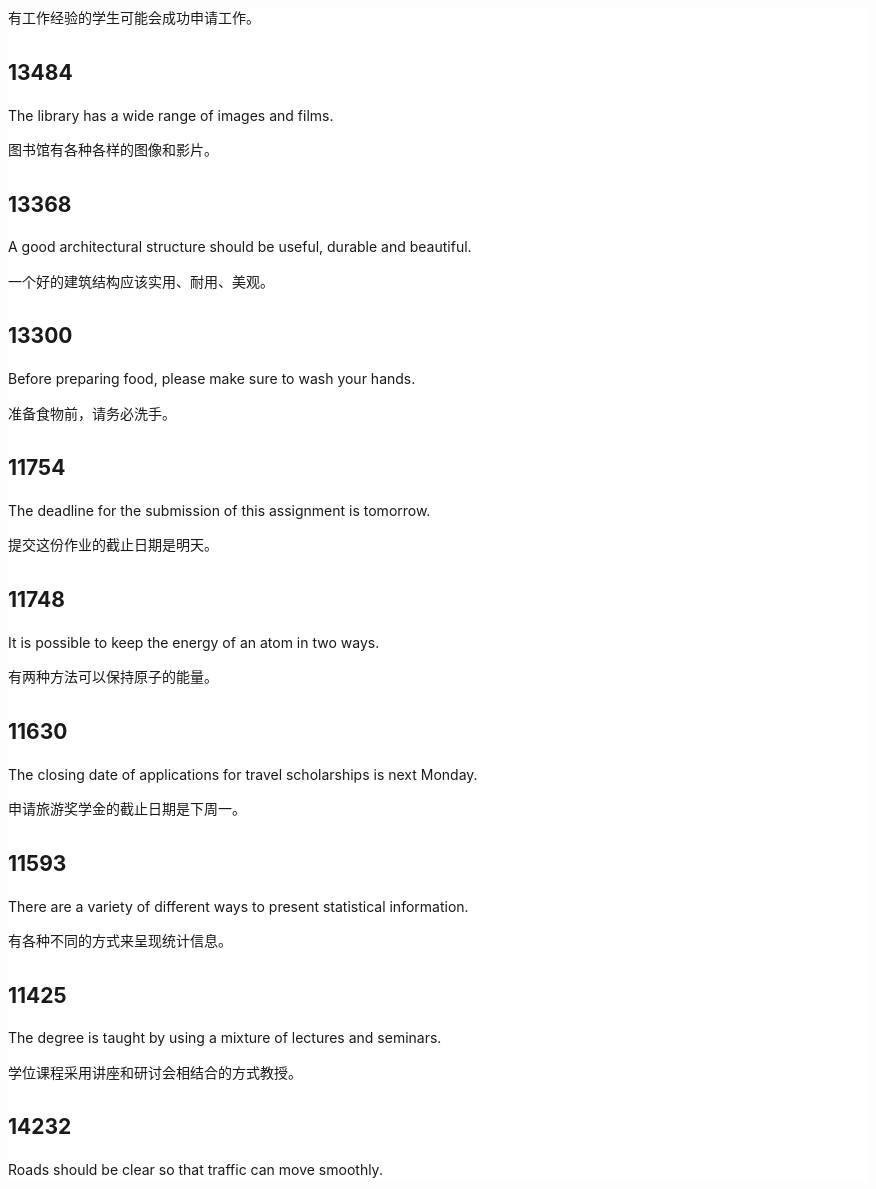 有工作经验的学生可能会成功申请工作。


## 13484
The library has a wide range of images and films.

图书馆有各种各样的图像和影片。


## 13368
A good architectural structure should be useful, durable and beautiful. 

一个好的建筑结构应该实用、耐用、美观。


## 13300
Before preparing food, please make sure to wash your hands.

准备食物前，请务必洗手。


## 11754
The deadline for the submission of this assignment is tomorrow.

提交这份作业的截止日期是明天。


## 11748
It is possible to keep the energy of an atom in two ways.

有两种方法可以保持原子的能量。


## 11630
The closing date of applications for travel scholarships is next Monday.

申请旅游奖学金的截止日期是下周一。


## 11593
There are a variety of different ways to present statistical information.

有各种不同的方式来呈现统计信息。


## 11425
The degree is taught by using a mixture of lectures and seminars.

学位课程采用讲座和研讨会相结合的方式教授。


## 14232
Roads should be clear so that traffic can move smoothly.
